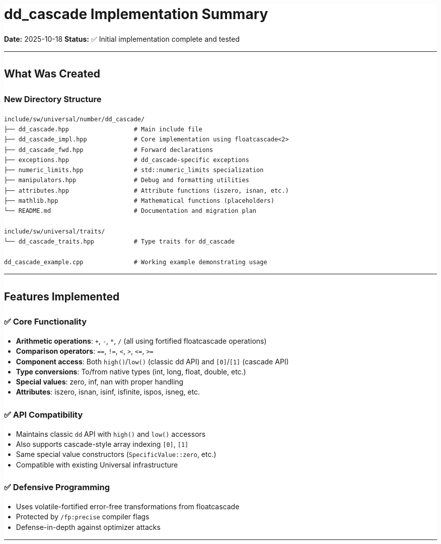 # dd_cascade Implementation Summary

**Date:** 2025-10-18
**Status:** ✅ Initial implementation complete and tested

---

## What Was Created

### New Directory Structure

```
include/sw/universal/number/dd_cascade/
├── dd_cascade.hpp                  # Main include file
├── dd_cascade_impl.hpp             # Core implementation using floatcascade<2>
├── dd_cascade_fwd.hpp              # Forward declarations
├── exceptions.hpp                  # dd_cascade-specific exceptions
├── numeric_limits.hpp              # std::numeric_limits specialization
├── manipulators.hpp                # Debug and formatting utilities
├── attributes.hpp                  # Attribute functions (iszero, isnan, etc.)
├── mathlib.hpp                     # Mathematical functions (placeholders)
└── README.md                       # Documentation and migration plan

include/sw/universal/traits/
└── dd_cascade_traits.hpp           # Type traits for dd_cascade

dd_cascade_example.cpp              # Working example demonstrating usage
```

---

## Features Implemented

### ✅ Core Functionality
- **Arithmetic operations**: `+`, `-`, `*`, `/` (all using fortified floatcascade operations)
- **Comparison operators**: `==`, `!=`, `<`, `>`, `<=`, `>=`
- **Component access**: Both `high()`/`low()` (classic dd API) and `[0]`/`[1]` (cascade API)
- **Type conversions**: To/from native types (int, long, float, double, etc.)
- **Special values**: zero, inf, nan with proper handling
- **Attributes**: iszero, isnan, isinf, isfinite, ispos, isneg, etc.

### ✅ API Compatibility
- Maintains classic `dd` API with `high()` and `low()` accessors
- Also supports cascade-style array indexing `[0]`, `[1]`
- Same special value constructors (`SpecificValue::zero`, etc.)
- Compatible with existing Universal infrastructure

### ✅ Defensive Programming
- Uses volatile-fortified error-free transformations from floatcascade
- Protected by `/fp:precise` compiler flags
- Defense-in-depth against optimizer attacks

---
